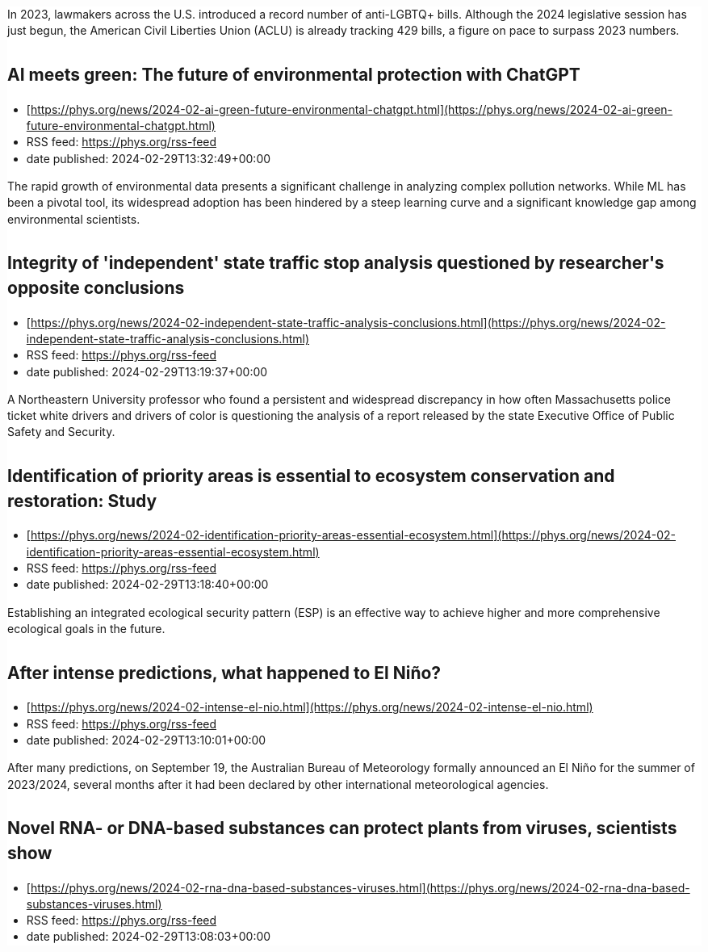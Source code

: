 In 2023, lawmakers across the U.S. introduced a record number of anti-LGBTQ+ bills. Although the 2024 legislative session has just begun, the American Civil Liberties Union (ACLU) is already tracking 429 bills, a figure on pace to surpass 2023 numbers.

## AI meets green: The future of environmental protection with ChatGPT
 - [https://phys.org/news/2024-02-ai-green-future-environmental-chatgpt.html](https://phys.org/news/2024-02-ai-green-future-environmental-chatgpt.html)
 - RSS feed: https://phys.org/rss-feed
 - date published: 2024-02-29T13:32:49+00:00

The rapid growth of environmental data presents a significant challenge in analyzing complex pollution networks. While ML has been a pivotal tool, its widespread adoption has been hindered by a steep learning curve and a significant knowledge gap among environmental scientists.

## Integrity of 'independent' state traffic stop analysis questioned by researcher's opposite conclusions
 - [https://phys.org/news/2024-02-independent-state-traffic-analysis-conclusions.html](https://phys.org/news/2024-02-independent-state-traffic-analysis-conclusions.html)
 - RSS feed: https://phys.org/rss-feed
 - date published: 2024-02-29T13:19:37+00:00

A Northeastern University professor who found a persistent and widespread discrepancy in how often Massachusetts police ticket white drivers and drivers of color is questioning the analysis of a report released by the state Executive Office of Public Safety and Security.

## Identification of priority areas is essential to ecosystem conservation and restoration: Study
 - [https://phys.org/news/2024-02-identification-priority-areas-essential-ecosystem.html](https://phys.org/news/2024-02-identification-priority-areas-essential-ecosystem.html)
 - RSS feed: https://phys.org/rss-feed
 - date published: 2024-02-29T13:18:40+00:00

Establishing an integrated ecological security pattern (ESP) is an effective way to achieve higher and more comprehensive ecological goals in the future.

## After intense predictions, what happened to El Niño?
 - [https://phys.org/news/2024-02-intense-el-nio.html](https://phys.org/news/2024-02-intense-el-nio.html)
 - RSS feed: https://phys.org/rss-feed
 - date published: 2024-02-29T13:10:01+00:00

After many predictions, on September 19, the Australian Bureau of Meteorology formally announced an El Niño for the summer of 2023/2024, several months after it had been declared by other international meteorological agencies.

## Novel RNA- or DNA-based substances can protect plants from viruses, scientists show
 - [https://phys.org/news/2024-02-rna-dna-based-substances-viruses.html](https://phys.org/news/2024-02-rna-dna-based-substances-viruses.html)
 - RSS feed: https://phys.org/rss-feed
 - date published: 2024-02-29T13:08:03+00:00
